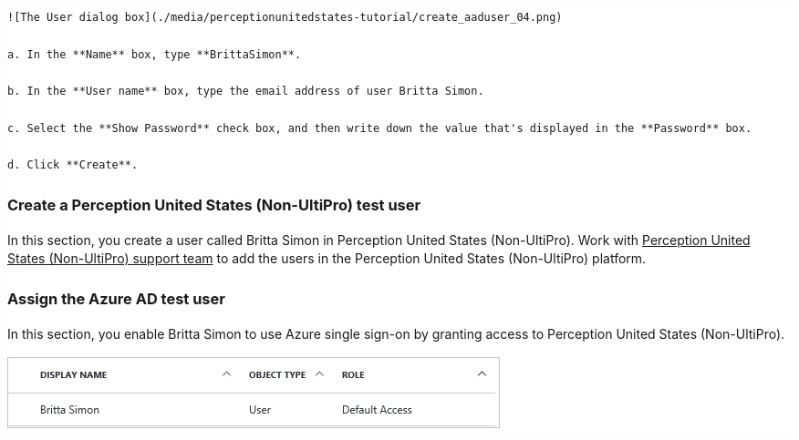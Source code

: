     ![The User dialog box](./media/perceptionunitedstates-tutorial/create_aaduser_04.png)

    a. In the **Name** box, type **BrittaSimon**.

    b. In the **User name** box, type the email address of user Britta Simon.

    c. Select the **Show Password** check box, and then write down the value that's displayed in the **Password** box.

    d. Click **Create**.
  
### Create a Perception United States (Non-UltiPro) test user

In this section, you create a user called Britta Simon in Perception United States (Non-UltiPro). Work with [Perception United States (Non-UltiPro) support team](http://www.ultimatesoftware.com/Contact/ContactUs) to add the users in the Perception United States (Non-UltiPro) platform.

### Assign the Azure AD test user

In this section, you enable Britta Simon to use Azure single sign-on by granting access to Perception United States (Non-UltiPro).

![Assign the user role][200] 


[1]: ./media/perceptionunitedstates-tutorial/tutorial_general_01.png
[2]: ./media/perceptionunitedstates-tutorial/tutorial_general_02.png
[3]: ./media/perceptionunitedstates-tutorial/tutorial_general_03.png
[4]: ./media/perceptionunitedstates-tutorial/tutorial_general_04.png
[100]: ./media/perceptionunitedstates-tutorial/tutorial_general_100.png
[200]: ./media/perceptionunitedstates-tutorial/tutorial_general_200.png
[201]: ./media/perceptionunitedstates-tutorial/tutorial_general_201.png
[202]: ./media/perceptionunitedstates-tutorial/tutorial_general_202.png
[203]: ./media/perceptionunitedstates-tutorial/tutorial_general_203.png